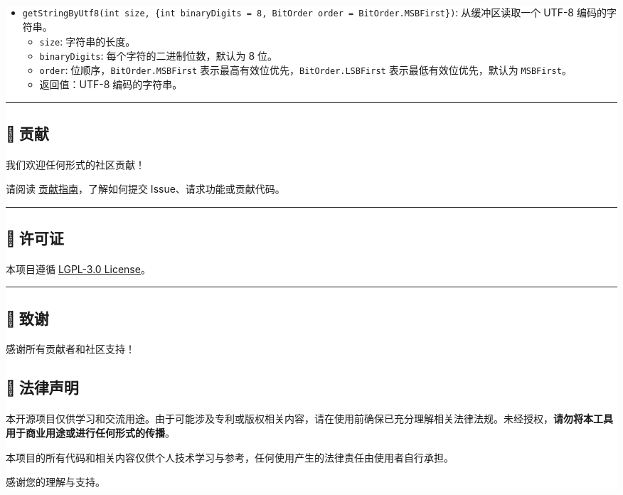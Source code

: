 - `getStringByUtf8(int size, {int binaryDigits = 8, BitOrder order = BitOrder.MSBFirst})`: 从缓冲区读取一个 UTF-8 编码的字符串。
  - `size`: 字符串的长度。
  - `binaryDigits`: 每个字符的二进制位数，默认为 8 位。
  - `order`: 位顺序，`BitOrder.MSBFirst` 表示最高有效位优先，`BitOrder.LSBFirst` 表示最低有效位优先，默认为 `MSBFirst`。
  - 返回值：UTF-8 编码的字符串。

---

## 🤝 贡献

我们欢迎任何形式的社区贡献！

请阅读 [贡献指南](CONTRIBUTING.md)，了解如何提交 Issue、请求功能或贡献代码。

---

## 📜 许可证

本项目遵循 [LGPL-3.0 License](LICENSE)。

---

## 🙏 致谢

感谢所有贡献者和社区支持！

## 📢 法律声明

本开源项目仅供学习和交流用途。由于可能涉及专利或版权相关内容，请在使用前确保已充分理解相关法律法规。未经授权，**请勿将本工具用于商业用途或进行任何形式的传播**。

本项目的所有代码和相关内容仅供个人技术学习与参考，任何使用产生的法律责任由使用者自行承担。

感谢您的理解与支持。